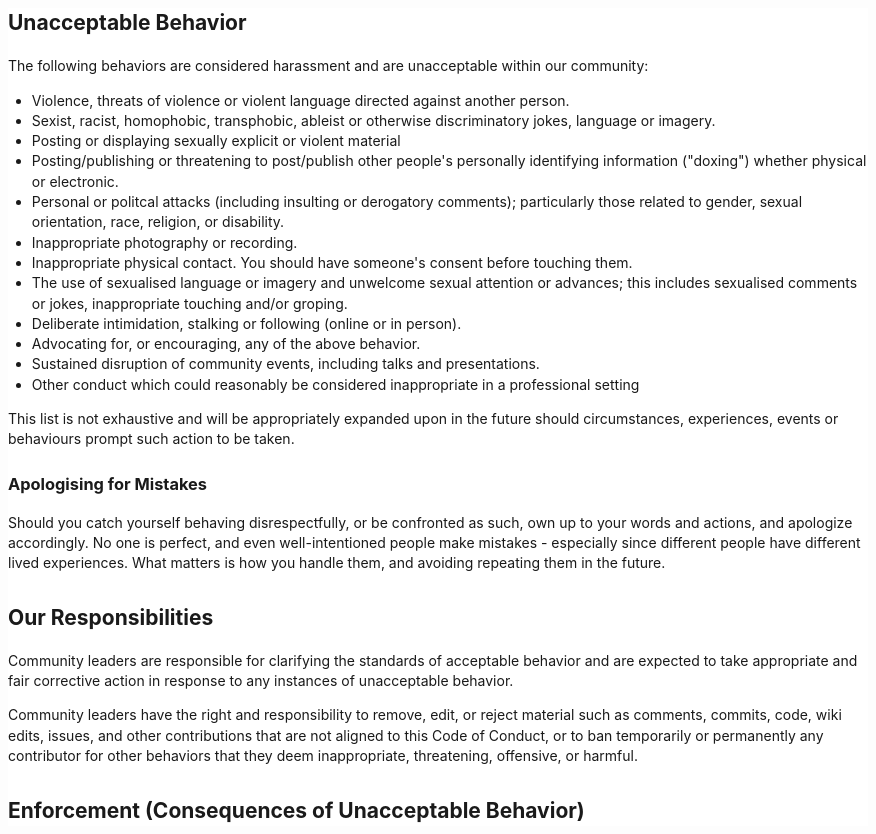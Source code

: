 ## Unacceptable Behavior

The following behaviors are considered harassment and are unacceptable within
our community:

- Violence, threats of violence or violent language directed against another
  person.
- Sexist, racist, homophobic, transphobic, ableist or otherwise discriminatory
  jokes, language or imagery.
- Posting or displaying sexually explicit or violent material
- Posting/publishing or threatening to post/publish other people's personally
  identifying information ("doxing") whether physical or electronic.
- Personal or politcal attacks (including insulting or derogatory comments);
  particularly those related to gender, sexual orientation, race, religion, or
  disability.
- Inappropriate photography or recording.
- Inappropriate physical contact. You should have someone's consent before
  touching them.
- The use of sexualised language or imagery and unwelcome sexual attention or
  advances; this includes sexualised comments or jokes, inappropriate touching
  and/or groping.
- Deliberate intimidation, stalking or following (online or in person).
- Advocating for, or encouraging, any of the above behavior.
- Sustained disruption of community events, including talks and presentations.
- Other conduct which could reasonably be considered inappropriate in a
  professional setting
  
This list is not exhaustive and will be appropriately expanded upon in the
future should circumstances, experiences, events or behaviours prompt such
action to be taken. 

### Apologising for Mistakes

Should you catch yourself behaving disrespectfully, or be confronted as such,
own up to your words and actions, and apologize accordingly. No one is perfect,
and even well-intentioned people make mistakes - especially since different
people have different lived experiences. What matters is how you handle them,
and avoiding repeating them in the future.

## Our Responsibilities

Community leaders are responsible for clarifying the standards of acceptable
behavior and are expected to take appropriate and fair corrective action in
response to any instances of unacceptable behavior.

Community leaders have the right and responsibility to remove, edit, or
reject material such as comments, commits, code, wiki edits, issues, and other
contributions that are not aligned to this Code of Conduct, or to ban
temporarily or permanently any contributor for other behaviors that they deem
inappropriate, threatening, offensive, or harmful.

## Enforcement (Consequences of Unacceptable Behavior)
